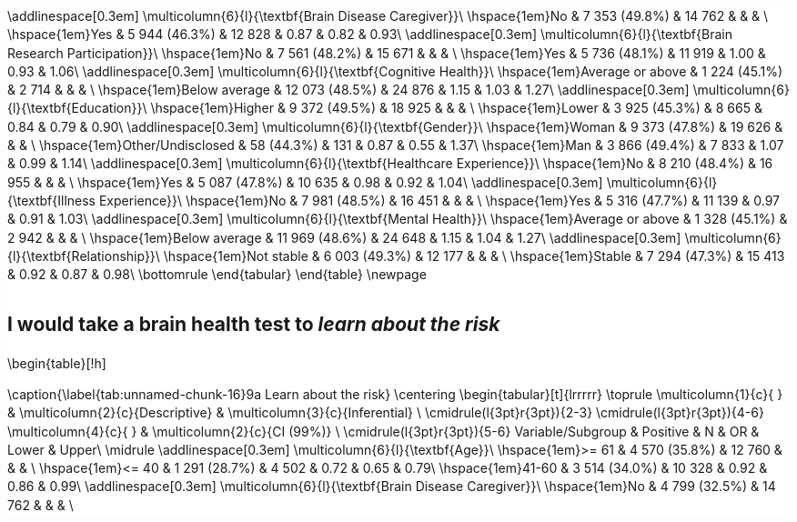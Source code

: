 \addlinespace[0.3em]
\multicolumn{6}{l}{\textbf{Brain Disease Caregiver}}\\
\hspace{1em}No & 7 353 (49.8\%) & 14 762 &  &  & \\
\hspace{1em}Yes & 5 944 (46.3\%) & 12 828 & 0.87 & 0.82 & 0.93\\
\addlinespace[0.3em]
\multicolumn{6}{l}{\textbf{Brain Research Participation}}\\
\hspace{1em}No & 7 561 (48.2\%) & 15 671 &  &  & \\
\hspace{1em}Yes & 5 736 (48.1\%) & 11 919 & 1.00 & 0.93 & 1.06\\
\addlinespace[0.3em]
\multicolumn{6}{l}{\textbf{Cognitive Health}}\\
\hspace{1em}Average or above & 1 224 (45.1\%) & 2 714 &  &  & \\
\hspace{1em}Below average & 12 073 (48.5\%) & 24 876 & 1.15 & 1.03 & 1.27\\
\addlinespace[0.3em]
\multicolumn{6}{l}{\textbf{Education}}\\
\hspace{1em}Higher & 9 372 (49.5\%) & 18 925 &  &  & \\
\hspace{1em}Lower & 3 925 (45.3\%) & 8 665 & 0.84 & 0.79 & 0.90\\
\addlinespace[0.3em]
\multicolumn{6}{l}{\textbf{Gender}}\\
\hspace{1em}Woman & 9 373 (47.8\%) & 19 626 &  &  & \\
\hspace{1em}Other/Undisclosed & 58 (44.3\%) & 131 & 0.87 & 0.55 & 1.37\\
\hspace{1em}Man & 3 866 (49.4\%) & 7 833 & 1.07 & 0.99 & 1.14\\
\addlinespace[0.3em]
\multicolumn{6}{l}{\textbf{Healthcare Experience}}\\
\hspace{1em}No & 8 210 (48.4\%) & 16 955 &  &  & \\
\hspace{1em}Yes & 5 087 (47.8\%) & 10 635 & 0.98 & 0.92 & 1.04\\
\addlinespace[0.3em]
\multicolumn{6}{l}{\textbf{Illness Experience}}\\
\hspace{1em}No & 7 981 (48.5\%) & 16 451 &  &  & \\
\hspace{1em}Yes & 5 316 (47.7\%) & 11 139 & 0.97 & 0.91 & 1.03\\
\addlinespace[0.3em]
\multicolumn{6}{l}{\textbf{Mental Health}}\\
\hspace{1em}Average or above & 1 328 (45.1\%) & 2 942 &  &  & \\
\hspace{1em}Below average & 11 969 (48.6\%) & 24 648 & 1.15 & 1.04 & 1.27\\
\addlinespace[0.3em]
\multicolumn{6}{l}{\textbf{Relationship}}\\
\hspace{1em}Not stable & 6 003 (49.3\%) & 12 177 &  &  & \\
\hspace{1em}Stable & 7 294 (47.3\%) & 15 413 & 0.92 & 0.87 & 0.98\\
\bottomrule
\end{tabular}
\end{table}
\newpage
## I would take a brain health test to _learn about the risk_
\begin{table}[!h]

\caption{\label{tab:unnamed-chunk-16}9a Learn about the risk}
\centering
\begin{tabular}[t]{lrrrrr}
\toprule
\multicolumn{1}{c}{ } & \multicolumn{2}{c}{Descriptive} & \multicolumn{3}{c}{Inferential} \\
\cmidrule(l{3pt}r{3pt}){2-3} \cmidrule(l{3pt}r{3pt}){4-6}
\multicolumn{4}{c}{ } & \multicolumn{2}{c}{CI (99\%)} \\
\cmidrule(l{3pt}r{3pt}){5-6}
Variable/Subgroup & Positive & N & OR & Lower & Upper\\
\midrule
\addlinespace[0.3em]
\multicolumn{6}{l}{\textbf{Age}}\\
\hspace{1em}>= 61 & 4 570 (35.8\%) & 12 760 &  &  & \\
\hspace{1em}<= 40 & 1 291 (28.7\%) & 4 502 & 0.72 & 0.65 & 0.79\\
\hspace{1em}41-60 & 3 514 (34.0\%) & 10 328 & 0.92 & 0.86 & 0.99\\
\addlinespace[0.3em]
\multicolumn{6}{l}{\textbf{Brain Disease Caregiver}}\\
\hspace{1em}No & 4 799 (32.5\%) & 14 762 &  &  & \\